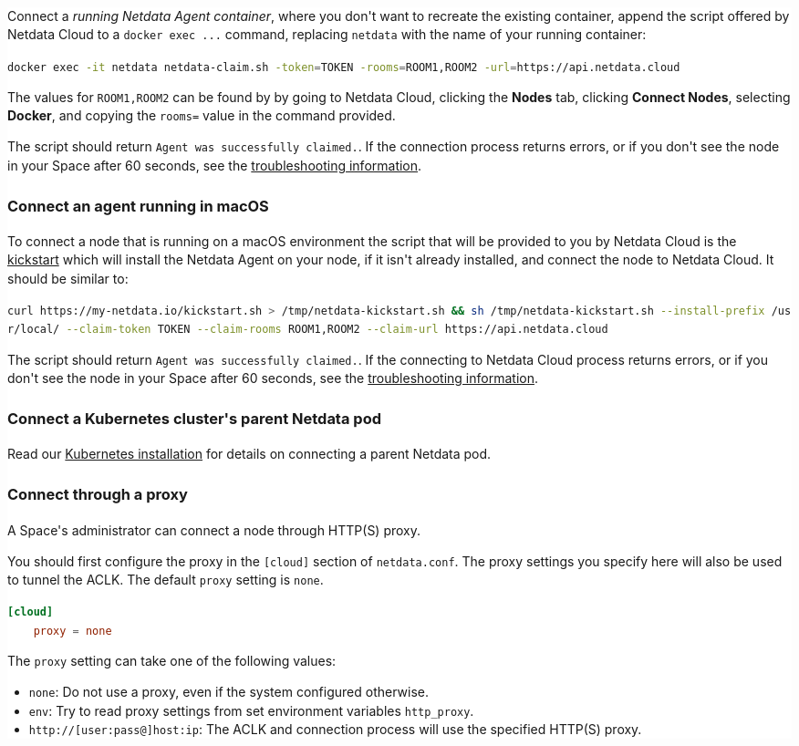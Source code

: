 Connect a _running Netdata Agent container_, where you don't want to recreate the existing container, append the script offered by Netdata Cloud to a `docker exec ...` command, replacing
`netdata` with the name of your running container:

```bash
docker exec -it netdata netdata-claim.sh -token=TOKEN -rooms=ROOM1,ROOM2 -url=https://api.netdata.cloud
```
The values for `ROOM1,ROOM2` can be found by by going to Netdata Cloud, clicking the **Nodes** tab, clicking **Connect Nodes**, selecting **Docker**, and copying the `rooms=` value in the command provided. 

The script should return `Agent was successfully claimed.`. If the connection process returns errors, or if
you don't see the node in your Space after 60 seconds, see the [troubleshooting information](#troubleshooting).

### Connect an agent running in macOS

To connect a node that is running on a macOS environment the script that will be provided to you by Netdata Cloud is the [kickstart](https://github.com/netdata/netdata/blob/master/packaging/installer/methods/macos.md#install-netdata-with-our-automatic-one-line-installation-script) which will install the Netdata Agent on your node, if it isn't already installed, and connect the node to Netdata Cloud. It should be similar to:

```bash
curl https://my-netdata.io/kickstart.sh > /tmp/netdata-kickstart.sh && sh /tmp/netdata-kickstart.sh --install-prefix /usr/local/ --claim-token TOKEN --claim-rooms ROOM1,ROOM2 --claim-url https://api.netdata.cloud
```
The script should return `Agent was successfully claimed.`. If the connecting to Netdata Cloud process returns errors, or if you don't see
the node in your Space after 60 seconds, see the [troubleshooting information](#troubleshooting).

### Connect a Kubernetes cluster's parent Netdata pod

Read our [Kubernetes installation](https://github.com/netdata/netdata/blob/master/packaging/installer/methods/kubernetes.md#connect-your-kubernetes-cluster-to-netdata-cloud)
for details on connecting a parent Netdata pod.

### Connect through a proxy

A Space's administrator can connect a node through HTTP(S) proxy.

You should first configure the proxy in the `[cloud]` section of `netdata.conf`. The proxy settings you specify here
will also be used to tunnel the ACLK. The default `proxy` setting is `none`.

```conf
[cloud]
    proxy = none
```

The `proxy` setting can take one of the following values:

-   `none`: Do not use a proxy, even if the system configured otherwise.
-   `env`: Try to read proxy settings from set environment variables `http_proxy`.
-   `http://[user:pass@]host:ip`: The ACLK and connection process will use the specified HTTP(S) proxy.
